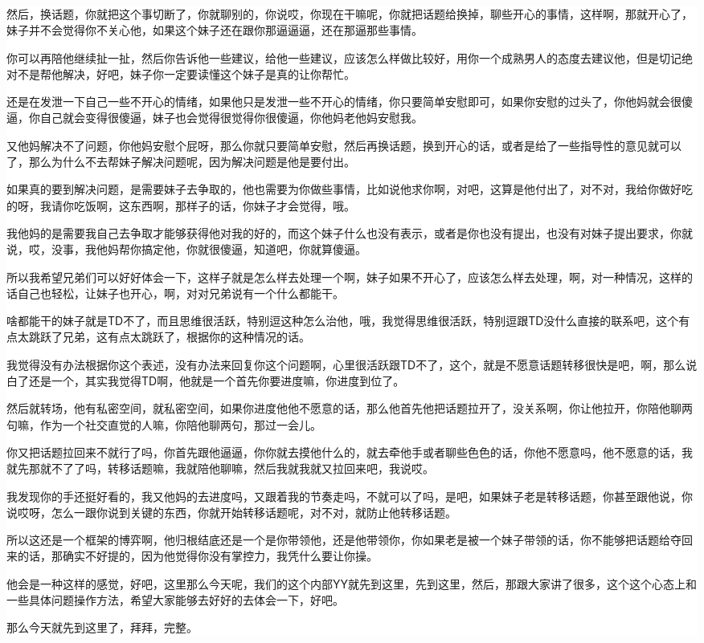 然后，换话题，你就把这个事切断了，你就聊别的，你说哎，你现在干嘛呢，你就把话题给换掉，聊些开心的事情，这样啊，那就开心了，妹子并不会觉得你不关心他，如果这个妹子还在跟你那逼逼逼，还在那逼那些事情。

你可以再陪他继续扯一扯，然后你告诉他一些建议，给他一些建议，应该怎么样做比较好，用你一个成熟男人的态度去建议他，但是切记绝对不是帮他解决，好吧，妹子你一定要读懂这个妹子是真的让你帮忙。

还是在发泄一下自己一些不开心的情绪，如果他只是发泄一些不开心的情绪，你只要简单安慰即可，如果你安慰的过头了，你他妈就会很傻逼，你自己就会变得很傻逼，妹子也会觉得很觉得你很傻逼，你他妈老他妈安慰我。

又他妈解决不了问题，你他妈安慰个屁呀，那么你就只要简单安慰，然后再换话题，换到开心的话，或者是给了一些指导性的意见就可以了，那么为什么不去帮妹子解决问题呢，因为解决问题是他是要付出。

如果真的要到解决问题，是需要妹子去争取的，他也需要为你做些事情，比如说他求你啊，对吧，这算是他付出了，对不对，我给你做好吃的呀，我请你吃饭啊，这东西啊，那样子的话，你妹子才会觉得，哦。

我他妈的是需要我自己去争取才能够获得他对我的好的，而这个妹子什么也没有表示，或者是你也没有提出，也没有对妹子提出要求，你就说，哎，没事，我他妈帮你搞定他，你就很傻逼，知道吧，你就算傻逼。

所以我希望兄弟们可以好好体会一下，这样子就是怎么样去处理一个啊，妹子如果不开心了，应该怎么样去处理，啊，对一种情况，这样的话自己也轻松，让妹子也开心，啊，对对兄弟说有一个什么都能干。

啥都能干的妹子就是TD不了，而且思维很活跃，特别逗这种怎么治他，哦，我觉得思维很活跃，特别逗跟TD没什么直接的联系吧，这个有点太跳跃了兄弟，这有点太跳跃了，根据你的这种情况的话。

我觉得没有办法根据你这个表述，没有办法来回复你这个问题啊，心里很活跃跟TD不了，这个，就是不愿意话题转移很快是吧，啊，那么说白了还是一个，其实我觉得TD啊，他就是一个首先你要进度嘛，你进度到位了。

然后就转场，他有私密空间，就私密空间，如果你进度他他不愿意的话，那么他首先他把话题拉开了，没关系啊，你让他拉开，你陪他聊两句嘛，作为一个社交直觉的人嘛，你陪他聊两句，那过一会儿。

你又把话题拉回来不就行了吗，你首先跟他逼逼，你你就去摸他什么的，就去牵他手或者聊些色色的话，你他不愿意吗，他不愿意的话，我就先那就不了了吗，转移话题嘛，我就陪他聊嘛，然后我就我就又拉回来吧，我说哎。

我发现你的手还挺好看的，我又他妈的去进度吗，又跟着我的节奏走吗，不就可以了吗，是吧，如果妹子老是转移话题，你甚至跟他说，你说哎呀，怎么一跟你说到关键的东西，你就开始转移话题呢，对不对，就防止他转移话题。

所以这还是一个框架的博弈啊，他归根结底还是一个是你带领他，还是他带领你，你如果老是被一个妹子带领的话，你不能够把话题给夺回来的话，那确实不好提的，因为他觉得你没有掌控力，我凭什么要让你操。

他会是一种这样的感觉，好吧，这里那么今天呢，我们的这个内部YY就先到这里，先到这里，然后，那跟大家讲了很多，这个这个心态上和一些具体问题操作方法，希望大家能够去好好的去体会一下，好吧。

那么今天就先到这里了，拜拜，完整。